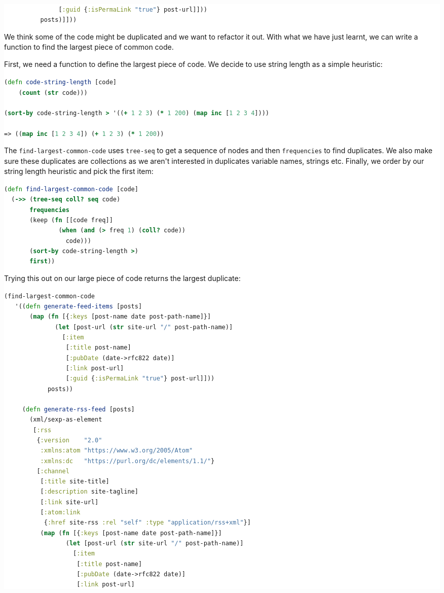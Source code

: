 ```clojure
               [:guid {:isPermaLink "true"} post-url]]))
          posts)]]))
```

We think some of the code might be duplicated and we want to refactor it out. With what we have just learnt, we can write a function to find the largest piece of common code.

First, we need a function to define the largest piece of code. We decide to use string length as a simple heuristic:

```clojure
(defn code-string-length [code]
    (count (str code)))

(sort-by code-string-length > '((+ 1 2 3) (* 1 200) (map inc [1 2 3 4])))

=> ((map inc [1 2 3 4]) (+ 1 2 3) (* 1 200))
```

The `find-largest-common-code` uses `tree-seq` to get a sequence of nodes and then `frequencies` to find duplicates. We also make sure these duplicates are collections as we aren't interested in duplicates variable names, strings etc. Finally, we order by our string length heuristic and pick the first item:

```clojure
(defn find-largest-common-code [code]
  (->> (tree-seq coll? seq code)
       frequencies
       (keep (fn [[code freq]]
               (when (and (> freq 1) (coll? code))
                 code)))
       (sort-by code-string-length >)
       first))
```

Trying this out on our large piece of code returns the largest duplicate:

```clojure
(find-largest-common-code
   '((defn generate-feed-items [posts]
       (map (fn [{:keys [post-name date post-path-name]}]
              (let [post-url (str site-url "/" post-path-name)]
                [:item
                 [:title post-name]
                 [:pubDate (date->rfc822 date)]
                 [:link post-url]
                 [:guid {:isPermaLink "true"} post-url]]))
            posts))

     (defn generate-rss-feed [posts]
       (xml/sexp-as-element
        [:rss
         {:version    "2.0"
          :xmlns:atom "https://www.w3.org/2005/Atom"
          :xmlns:dc   "https://purl.org/dc/elements/1.1/"}
         [:channel
          [:title site-title]
          [:description site-tagline]
          [:link site-url]
          [:atom:link
           {:href site-rss :rel "self" :type "application/rss+xml"}]
          (map (fn [{:keys [post-name date post-path-name]}]
                 (let [post-url (str site-url "/" post-path-name)]
                   [:item
                    [:title post-name]
                    [:pubDate (date->rfc822 date)]
                    [:link post-url]
```